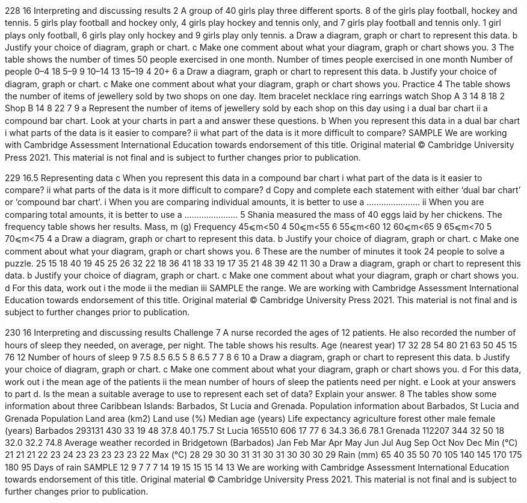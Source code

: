 228 16 Interpreting and discussing results 2 A group of 40 girls play three different sports. 8 of the girls play football, hockey and tennis. 5 girls play football and hockey only, 4 girls play hockey and tennis only, and 7 girls play football and tennis only. 1 girl plays only football, 6 girls play only hockey and 9 girls play only tennis. a Draw a diagram, graph or chart to represent this data. b Justify your choice of diagram, graph or chart. c Make one comment about what your diagram, graph or chart shows you. 3 The table shows the number of times 50 people exercised in one month. Number of times people exercised in one month Number of people 0–4 18 5–9 9 10–14 13 15–19 4 20+ 6 a Draw a diagram, graph or chart to represent this data. b Justify your choice of diagram, graph or chart. c Make one comment about what your diagram, graph or chart shows you. Practice 4 The table shows the number of items of jewellery sold by two shops on one day. Item bracelet necklace ring earrings watch Shop A 3 14 8 18 2 Shop B 14 8 22 7 9 a Represent the number of items of jewellery sold by each shop on this day using i a dual bar chart ii a compound bar chart. Look at your charts in part a and answer these questions. b When you represent this data in a dual bar chart i what parts of the data is it easier to compare? ii what part of the data is it more difficult to compare? SAMPLE We are working with Cambridge Assessment International Education towards endorsement of this title. Original material © Cambridge University Press 2021. This material is not final and is subject to further changes prior to publication.

229 16.5 Representing data c When you represent this data in a compound bar chart i what part of the data is it easier to compare? ii what parts of the data is it more difficult to compare? d Copy and complete each statement with either ‘dual bar chart’ or ‘compound bar chart’. i When you are comparing individual amounts, it is better to use a …………………. ii When you are comparing total amounts, it is better to use a …………………. 5 Shania measured the mass of 40 eggs laid by her chickens. The frequency table shows her results. Mass, m (g) Frequency 45⩽m<50 4 50⩽m<55 6 55⩽m<60 12 60⩽m<65 9 65⩽m<70 5 70⩽m<75 4 a Draw a diagram, graph or chart to represent this data. b Justify your choice of diagram, graph or chart. c Make one comment about what your diagram, graph or chart shows you. 6 These are the number of minutes it took 24 people to solve a puzzle. 25 15 18 40 19 45 25 26 32 22 18 36 41 18 33 19 17 35 21 48 39 42 11 30 a Draw a diagram, graph or chart to represent this data. b Justify your choice of diagram, graph or chart. c Make one comment about what your diagram, graph or chart shows you. d For this data, work out i the mode ii the median iii SAMPLE the range. We are working with Cambridge Assessment International Education towards endorsement of this title. Original material © Cambridge University Press 2021. This material is not final and is subject to further changes prior to publication.

230 16 Interpreting and discussing results Challenge 7 A nurse recorded the ages of 12 patients. He also recorded the number of hours of sleep they needed, on average, per night. The table shows his results. Age (nearest year) 17 32 28 54 80 21 63 50 45 15 76 12 Number of hours of sleep 9 7.5 8.5 6.5 5 8 6.5 7 7 8 6 10 a Draw a diagram, graph or chart to represent this data. b Justify your choice of diagram, graph or chart. c Make one comment about what your diagram, graph or chart shows you. d For this data, work out i the mean age of the patients ii the mean number of hours of sleep the patients need per night. e Look at your answers to part d. Is the mean a suitable average to use to represent each set of data? Explain your answer. 8 The tables show some information about three Caribbean Islands: Barbados, St Lucia and Grenada. Population information about Barbados, St Lucia and Grenada Population Land area (km2) Land use (%) Median age (years) Life expectancy agriculture forest other male female (years) Barbados 293131 430 33 19 48 37.8 40.1 75.7 St Lucia 165510 606 17 77 6 34.3 36.6 78.1 Grenada 112207 344 32 50 18 32.0 32.2 74.8 Average weather recorded in Bridgetown (Barbados) Jan Feb Mar Apr May Jun Jul Aug Sep Oct Nov Dec Min (°C) 21 21 21 22 23 24 23 23 23 23 23 22 Max (°C) 28 29 30 30 31 31 30 31 30 30 30 29 Rain (mm) 65 40 35 50 70 105 140 145 170 175 180 95 Days of rain SAMPLE 12 9 7 7 7 14 19 15 15 15 14 13 We are working with Cambridge Assessment International Education towards endorsement of this title. Original material © Cambridge University Press 2021. This material is not final and is subject to further changes prior to publication.

